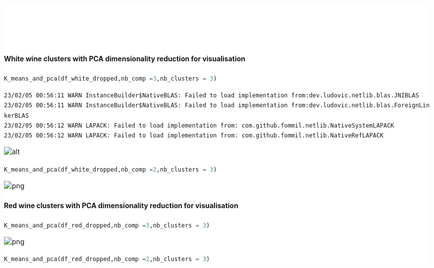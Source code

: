 ```python
        
        
    
    
```

#### White wine clusters with PCA dimensionality reduction for visualisation


```python
K_means_and_pca(df_white_dropped,nb_comp =3,nb_clusters = 3)
```

    23/02/05 00:56:11 WARN InstanceBuilder$NativeBLAS: Failed to load implementation from:dev.ludovic.netlib.blas.JNIBLAS
    23/02/05 00:56:11 WARN InstanceBuilder$NativeBLAS: Failed to load implementation from:dev.ludovic.netlib.blas.ForeignLinkerBLAS
    23/02/05 00:56:12 WARN LAPACK: Failed to load implementation from: com.github.fommil.netlib.NativeSystemLAPACK
    23/02/05 00:56:12 WARN LAPACK: Failed to load implementation from: com.github.fommil.netlib.NativeRefLAPACK
                                                                                    


    
![alt](https://user-images.githubusercontent.com/104632559/235010962-3148dc77-6aec-4baf-92d8-64f7babf57f6.png)
    



```python
K_means_and_pca(df_white_dropped,nb_comp =2,nb_clusters = 3)
```

                                                                                    


    
![png](output_40_1.png)
    


#### Red wine clusters with PCA dimensionality reduction for visualisation


```python
K_means_and_pca(df_red_dropped,nb_comp =3,nb_clusters = 3)
```


    
![png](output_42_0.png)
    



```python
K_means_and_pca(df_red_dropped,nb_comp =2,nb_clusters = 3)
```

